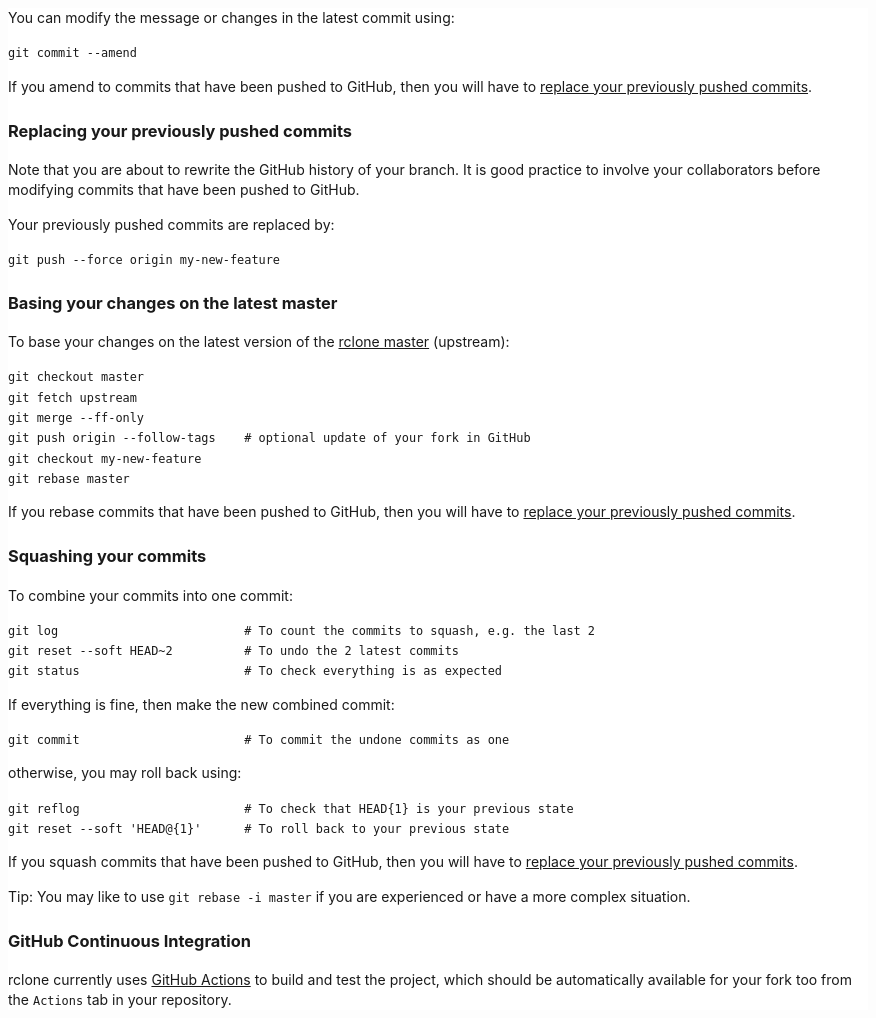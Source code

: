 You can modify the message or changes in the latest commit using:

    git commit --amend

If you amend to commits that have been pushed to GitHub, then you will have to [replace your previously pushed commits](#replacing-your-previously-pushed-commits).

### Replacing your previously pushed commits

Note that you are about to rewrite the GitHub history of your branch. It is good practice to involve your collaborators before modifying commits that have been pushed to GitHub.

Your previously pushed commits are replaced by:

    git push --force origin my-new-feature 

### Basing your changes on the latest master

To base your changes on the latest version of the [rclone master](https://github.com/morecup/rclone/tree/master) (upstream):

    git checkout master
    git fetch upstream
    git merge --ff-only
    git push origin --follow-tags    # optional update of your fork in GitHub
    git checkout my-new-feature
    git rebase master

If you rebase commits that have been pushed to GitHub, then you will have to [replace your previously pushed commits](#replacing-your-previously-pushed-commits).

### Squashing your commits ###

To combine your commits into one commit:

    git log                          # To count the commits to squash, e.g. the last 2
    git reset --soft HEAD~2          # To undo the 2 latest commits
    git status                       # To check everything is as expected

If everything is fine, then make the new combined commit:

    git commit                       # To commit the undone commits as one

otherwise, you may roll back using:

    git reflog                       # To check that HEAD{1} is your previous state
    git reset --soft 'HEAD@{1}'      # To roll back to your previous state

If you squash commits that have been pushed to GitHub, then you will have to [replace your previously pushed commits](#replacing-your-previously-pushed-commits).

Tip: You may like to use `git rebase -i master` if you are experienced or have a more complex situation.

### GitHub Continuous Integration

rclone currently uses [GitHub Actions](https://github.com/morecup/rclone/actions) to build and test the project, which should be automatically available for your fork too from the `Actions` tab in your repository.
